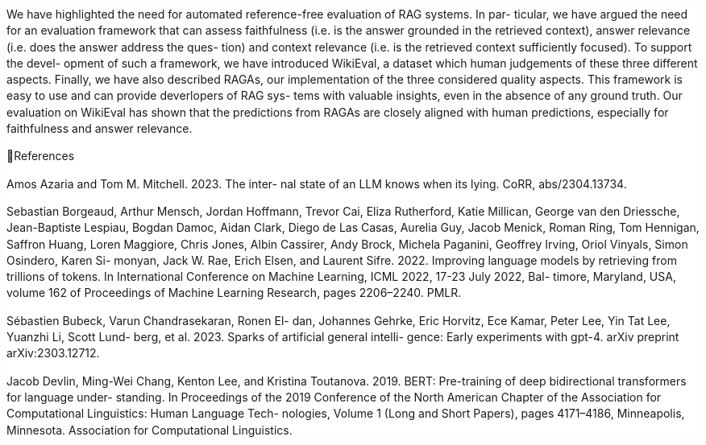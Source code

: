 We have highlighted the need for automated
reference-free evaluation of RAG systems. In par-
ticular, we have argued the need for an evaluation
framework that can assess faithfulness (i.e. is the
answer grounded in the retrieved context), answer
relevance (i.e. does the answer address the ques-
tion) and context relevance (i.e. is the retrieved
context sufficiently focused). To support the devel-
opment of such a framework, we have introduced
WikiEval, a dataset which human judgements of
these three different aspects. Finally, we have also
described RAGAs, our implementation of the three
considered quality aspects. This framework is easy
to use and can provide deverlopers of RAG sys-
tems with valuable insights, even in the absence
of any ground truth. Our evaluation on WikiEval
has shown that the predictions from RAGAs are
closely aligned with human predictions, especially
for faithfulness and answer relevance.

References

Amos Azaria and Tom M. Mitchell. 2023. The inter-
nal state of an LLM knows when its lying. CoRR,
abs/2304.13734.

Sebastian Borgeaud, Arthur Mensch, Jordan Hoffmann,
Trevor Cai, Eliza Rutherford, Katie Millican, George
van den Driessche, Jean-Baptiste Lespiau, Bogdan
Damoc, Aidan Clark, Diego de Las Casas, Aurelia
Guy, Jacob Menick, Roman Ring, Tom Hennigan,
Saffron Huang, Loren Maggiore, Chris Jones, Albin
Cassirer, Andy Brock, Michela Paganini, Geoffrey
Irving, Oriol Vinyals, Simon Osindero, Karen Si-
monyan, Jack W. Rae, Erich Elsen, and Laurent Sifre.
2022. Improving language models by retrieving from
trillions of tokens. In International Conference on
Machine Learning, ICML 2022, 17-23 July 2022, Bal-
timore, Maryland, USA, volume 162 of Proceedings
of Machine Learning Research, pages 2206–2240.
PMLR.

Sébastien Bubeck, Varun Chandrasekaran, Ronen El-
dan, Johannes Gehrke, Eric Horvitz, Ece Kamar,
Peter Lee, Yin Tat Lee, Yuanzhi Li, Scott Lund-
berg, et al. 2023. Sparks of artificial general intelli-
gence: Early experiments with gpt-4. arXiv preprint
arXiv:2303.12712.

Jacob Devlin, Ming-Wei Chang, Kenton Lee, and
Kristina Toutanova. 2019. BERT: Pre-training of
deep bidirectional transformers for language under-
standing. In Proceedings of the 2019 Conference of
the North American Chapter of the Association for
Computational Linguistics: Human Language Tech-
nologies, Volume 1 (Long and Short Papers), pages
4171–4186, Minneapolis, Minnesota. Association for
Computational Linguistics.
